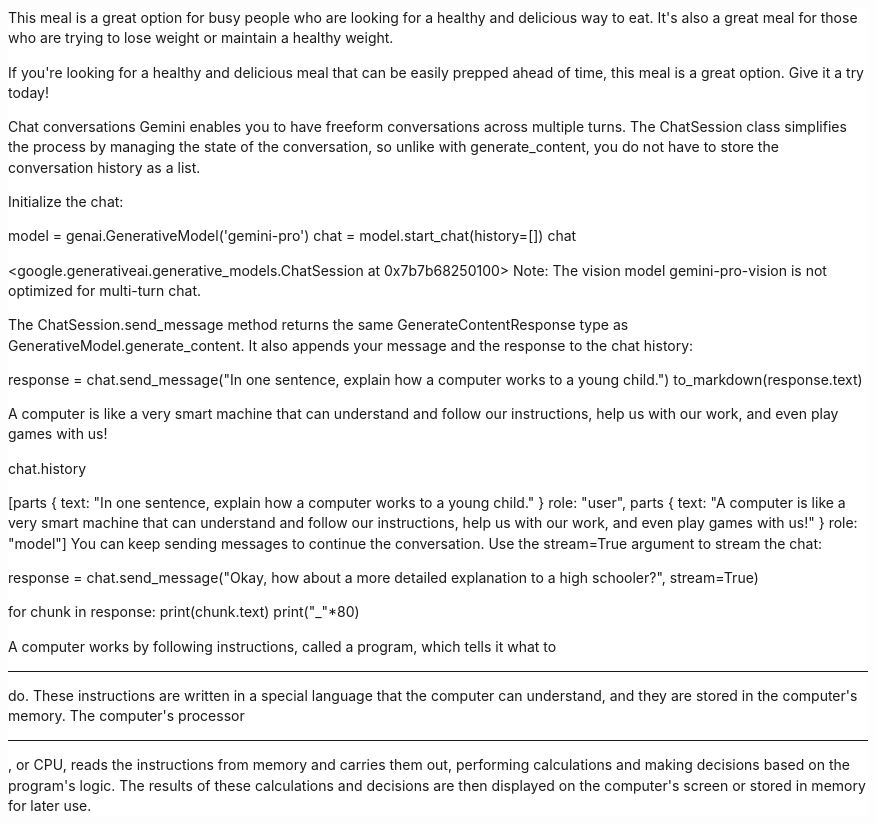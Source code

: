 This meal is a great option for busy people who are looking for a healthy and delicious way to eat. It's also a great meal for those who are trying to lose weight or maintain a healthy weight.

If you're looking for a healthy and delicious meal that can be easily prepped ahead of time, this meal is a great option. Give it a try today!

Chat conversations
Gemini enables you to have freeform conversations across multiple turns. The ChatSession class simplifies the process by managing the state of the conversation, so unlike with generate_content, you do not have to store the conversation history as a list.

Initialize the chat:


model = genai.GenerativeModel('gemini-pro')
chat = model.start_chat(history=[])
chat
     
<google.generativeai.generative_models.ChatSession at 0x7b7b68250100>
Note: The vision model gemini-pro-vision is not optimized for multi-turn chat.

The ChatSession.send_message method returns the same GenerateContentResponse type as GenerativeModel.generate_content. It also appends your message and the response to the chat history:


response = chat.send_message("In one sentence, explain how a computer works to a young child.")
to_markdown(response.text)
     
A computer is like a very smart machine that can understand and follow our instructions, help us with our work, and even play games with us!


chat.history
     
[parts {
   text: "In one sentence, explain how a computer works to a young child."
 }
 role: "user",
 parts {
   text: "A computer is like a very smart machine that can understand and follow our instructions, help us with our work, and even play games with us!"
 }
 role: "model"]
You can keep sending messages to continue the conversation. Use the stream=True argument to stream the chat:


response = chat.send_message("Okay, how about a more detailed explanation to a high schooler?", stream=True)

for chunk in response:
  print(chunk.text)
  print("_"*80)
     
A computer works by following instructions, called a program, which tells it what to
________________________________________________________________________________
 do. These instructions are written in a special language that the computer can understand, and they are stored in the computer's memory. The computer's processor
________________________________________________________________________________
, or CPU, reads the instructions from memory and carries them out, performing calculations and making decisions based on the program's logic. The results of these calculations and decisions are then displayed on the computer's screen or stored in memory for later use.
